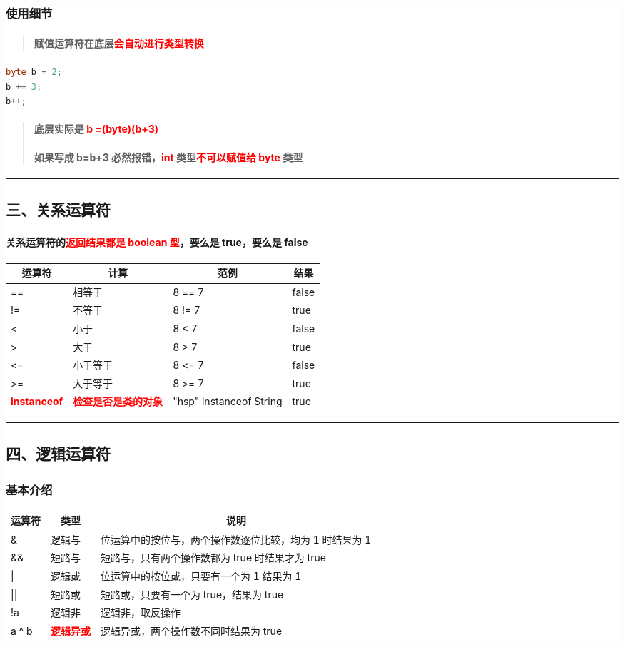 ### 使用细节

> #### 赋值运算符在底层<span style="color:red">会自动进行类型转换</span>

```java
byte b = 2;
b += 3;
b++;
```

> #### 底层实际是 <span style="color:red">b =(byte)(b+3)</span>
>
> #### 如果写成 b=b+3 必然报错，<span style="color:red">int </span>类型<span style="color:red">不可以赋值给 byte</span> 类型

---

## 三、关系运算符

#### 关系运算符的<span style="color:red">返回结果都是 boolean 型</span>，要么是 true，要么是 false

| 运算符                                                     | 计算                                                               | 范例                    | 结果  |
| ---------------------------------------------------------- | ------------------------------------------------------------------ | ----------------------- | ----- |
| ==                                                         | 相等于                                                             | 8 == 7                  | false |
| !=                                                         | 不等于                                                             | 8 != 7                  | true  |
| <                                                          | 小于                                                               | 8 < 7                   | false |
| >                                                          | 大于                                                               | 8 > 7                   | true  |
| <=                                                         | 小于等于                                                           | 8 <= 7                  | false |
| >=                                                         | 大于等于                                                           | 8 >= 7                  | true  |
| <span style="color:red;font-weight:bold">instanceof</span> | <span style="color:red;font-weight:bold">检查是否是类的对象</span> | "hsp" instanceof String | true  |

---

## 四、逻辑运算符

### 基本介绍

| 运算符 | 类型                                                     | 说明                                                    |
| ------ | -------------------------------------------------------- | ------------------------------------------------------- |
| &      | 逻辑与                                                   | 位运算中的按位与，两个操作数逐位比较，均为 1 时结果为 1 |
| &&     | 短路与                                                   | 短路与，只有两个操作数都为 true 时结果才为 true         |
| \|     | 逻辑或                                                   | 位运算中的按位或，只要有一个为 1 结果为 1               |
| \|\|   | 短路或                                                   | 短路或，只要有一个为 true，结果为 true                  |
| !a     | 逻辑非                                                   | 逻辑非，取反操作                                        |
| a ^ b  | <span style="color:red;font-weight:bold">逻辑异或</span> | 逻辑异或，两个操作数不同时结果为 true                   |
